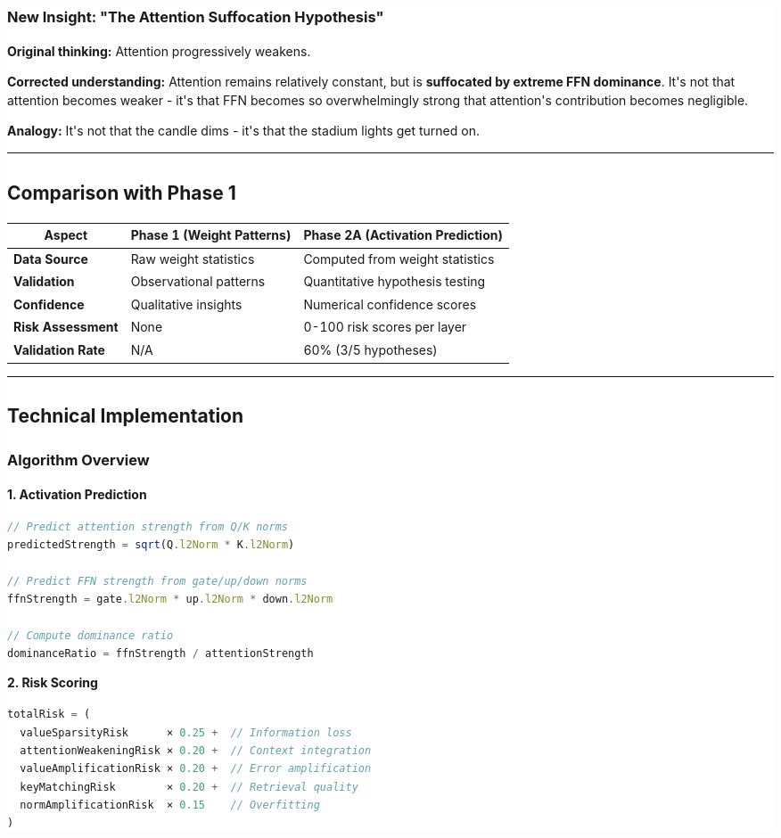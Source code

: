 ### New Insight: "The Attention Suffocation Hypothesis"

**Original thinking:** Attention progressively weakens.

**Corrected understanding:** Attention remains relatively constant, but is **suffocated by extreme FFN dominance**. It's not that attention becomes weaker - it's that FFN becomes so overwhelmingly strong that attention's contribution becomes negligible.

**Analogy:** It's not that the candle dims - it's that the stadium lights get turned on.

---

## Comparison with Phase 1

| Aspect | Phase 1 (Weight Patterns) | Phase 2A (Activation Prediction) |
|--------|---------------------------|----------------------------------|
| **Data Source** | Raw weight statistics | Computed from weight statistics |
| **Validation** | Observational patterns | Quantitative hypothesis testing |
| **Confidence** | Qualitative insights | Numerical confidence scores |
| **Risk Assessment** | None | 0-100 risk scores per layer |
| **Validation Rate** | N/A | 60% (3/5 hypotheses) |

---

## Technical Implementation

### Algorithm Overview

**1. Activation Prediction**

```typescript
// Predict attention strength from Q/K norms
predictedStrength = sqrt(Q.l2Norm * K.l2Norm)

// Predict FFN strength from gate/up/down norms
ffnStrength = gate.l2Norm * up.l2Norm * down.l2Norm

// Compute dominance ratio
dominanceRatio = ffnStrength / attentionStrength
```

**2. Risk Scoring**

```typescript
totalRisk = (
  valueSparsityRisk      × 0.25 +  // Information loss
  attentionWeakeningRisk × 0.20 +  // Context integration
  valueAmplificationRisk × 0.20 +  // Error amplification
  keyMatchingRisk        × 0.20 +  // Retrieval quality
  normAmplificationRisk  × 0.15    // Overfitting
)
```
